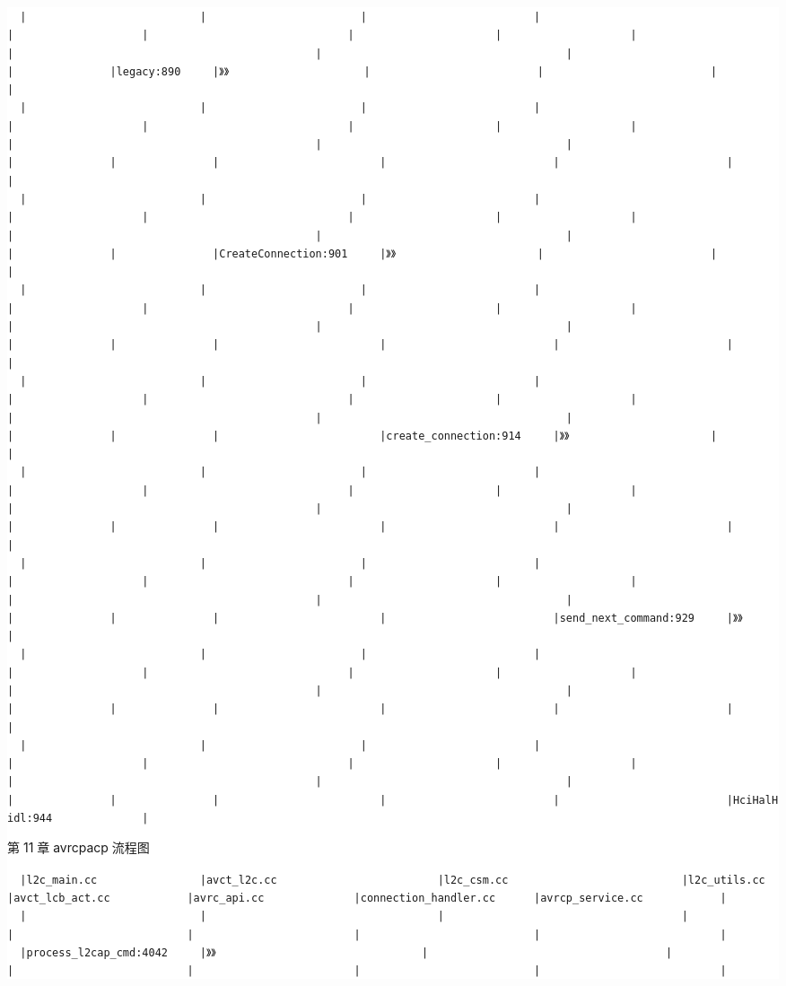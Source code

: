       |                           |                        |                          |                                                       |                    |                               |                      |                    |                                                  |                                               |                                      |                                      |               |legacy:890     |》》                     |                          |                          |                            |      
      |                           |                        |                          |                                                       |                    |                               |                      |                    |                                                  |                                               |                                      |                                      |               |               |                         |                          |                          |                            |      
      |                           |                        |                          |                                                       |                    |                               |                      |                    |                                                  |                                               |                                      |                                      |               |               |CreateConnection:901     |》》                      |                          |                            |      
      |                           |                        |                          |                                                       |                    |                               |                      |                    |                                                  |                                               |                                      |                                      |               |               |                         |                          |                          |                            |      
      |                           |                        |                          |                                                       |                    |                               |                      |                    |                                                  |                                               |                                      |                                      |               |               |                         |create_connection:914     |》》                      |                            |      
      |                           |                        |                          |                                                       |                    |                               |                      |                    |                                                  |                                               |                                      |                                      |               |               |                         |                          |                          |                            |      
      |                           |                        |                          |                                                       |                    |                               |                      |                    |                                                  |                                               |                                      |                                      |               |               |                         |                          |send_next_command:929     |》》                        |      
      |                           |                        |                          |                                                       |                    |                               |                      |                    |                                                  |                                               |                                      |                                      |               |               |                         |                          |                          |                            |      
      |                           |                        |                          |                                                       |                    |                               |                      |                    |                                                  |                                               |                                      |                                      |               |               |                         |                          |                          |HciHalHidl:944              |      
 
第 11 章 avrcpacp  流程图

      |l2c_main.cc                |avct_l2c.cc                         |l2c_csm.cc                           |l2c_utils.cc                       |avct_lcb_act.cc            |avrc_api.cc              |connection_handler.cc      |avrcp_service.cc            |      
      |                           |                                    |                                     |                                   |                           |                         |                           |                            |      
      |process_l2cap_cmd:4042     |》》                                |                                     |                                   |                           |                         |                           |                            |      